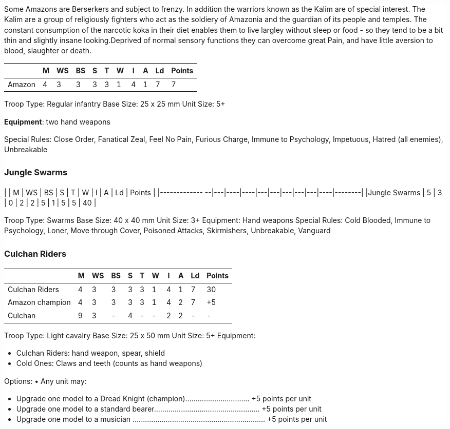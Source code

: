 Some Amazons are Berserkers and subject to frenzy. In addition the warriors known as the Kalim are of special interest. The Kalim are a group of religiously fighters who act as the soldiery of Amazonia and the guardian of its people and temples. The constant consumption of the narcotic koka in their diet enables them to live largley without sleep or food - so they tend to be a bit thin and slightly insane looking.Deprived of normal sensory functions they can overcome great
Pain, and have little aversion to blood, slaughter or death.

|        | M | WS | BS | S | T | W | I | A | Ld | Points |
|--------|---|----|----|---|---|---|---|---|----|--------|
| Amazon | 4 | 3  | 3  | 3 | 3 | 1 | 4 | 1 | 7  | 7     |


Troop Type: Regular infantry
Base Size: 25 x 25 mm
Unit Size: 5+

**Equipment**: two hand weapons

Special Rules: Close Order, Fanatical Zeal, Feel No Pain, Furious Charge,
Immune to Psychology, Impetuous, Hatred (all enemies), Unbreakable

### Jungle Swarms



|                | M | WS | BS | S | T | W | I | A | Ld | Points |
|------------- --|---|----|----|---|---|---|---|---|----|--------|
|Jungle Swarms   | 5 | 3  | 0  | 2 | 2 | 5 | 1 | 5 | 5  | 40     |

Troop Type: Swarms
Base Size: 40 x 40 mm
Unit Size: 3+
Equipment: Hand weapons
Special Rules: Cold Blooded, Immune to Psychology, Loner, Move through Cover, Poisoned Attacks, Skirmishers, Unbreakable, Vanguard



### Culchan Riders

|                  | M | WS | BS | S | T | W | I | A | Ld | Points |
|------------------|---|----|----|---|---|---|---|---|----|--------|
| Culchan Riders   | 4 | 3  | 3  | 3 | 3 | 1 | 4 | 1 | 7  | 30     |
| Amazon champion  | 4 | 3  | 3  | 3 | 3 | 1 | 4 | 2 | 7  | +5     |
| Culchan          | 9 | 3  | -  | 4 | - | - | 2 | 2 | -  | -      |

Troop Type: Light cavalry
Base Size: 25 x 50 mm
Unit Size: 5+
Equipment:
 - Culchan Riders: hand weapon, spear, shield
 - Cold Ones: Claws and teeth (counts as hand weapons)

Options:
• Any unit may:
- Upgrade one model to a Dread Knight (champion)............................... +5 points per unit
- Upgrade one model to a standard bearer................................................... +5 points per unit
- Upgrade one model to a musician ................................................................ +5 points per unit
